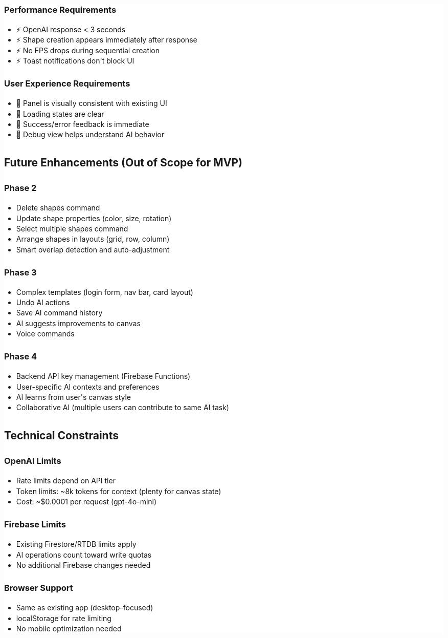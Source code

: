 ### Performance Requirements
- ⚡ OpenAI response < 3 seconds
- ⚡ Shape creation appears immediately after response
- ⚡ No FPS drops during sequential creation
- ⚡ Toast notifications don't block UI

### User Experience Requirements
- 🎨 Panel is visually consistent with existing UI
- 🎨 Loading states are clear
- 🎨 Success/error feedback is immediate
- 🎨 Debug view helps understand AI behavior

## Future Enhancements (Out of Scope for MVP)

### Phase 2
- Delete shapes command
- Update shape properties (color, size, rotation)
- Select multiple shapes command
- Arrange shapes in layouts (grid, row, column)
- Smart overlap detection and auto-adjustment

### Phase 3
- Complex templates (login form, nav bar, card layout)
- Undo AI actions
- Save AI command history
- AI suggests improvements to canvas
- Voice commands

### Phase 4
- Backend API key management (Firebase Functions)
- User-specific AI contexts and preferences
- AI learns from user's canvas style
- Collaborative AI (multiple users can contribute to same AI task)

## Technical Constraints

### OpenAI Limits
- Rate limits depend on API tier
- Token limits: ~8k tokens for context (plenty for canvas state)
- Cost: ~$0.0001 per request (gpt-4o-mini)

### Firebase Limits
- Existing Firestore/RTDB limits apply
- AI operations count toward write quotas
- No additional Firebase changes needed

### Browser Support
- Same as existing app (desktop-focused)
- localStorage for rate limiting
- No mobile optimization needed
